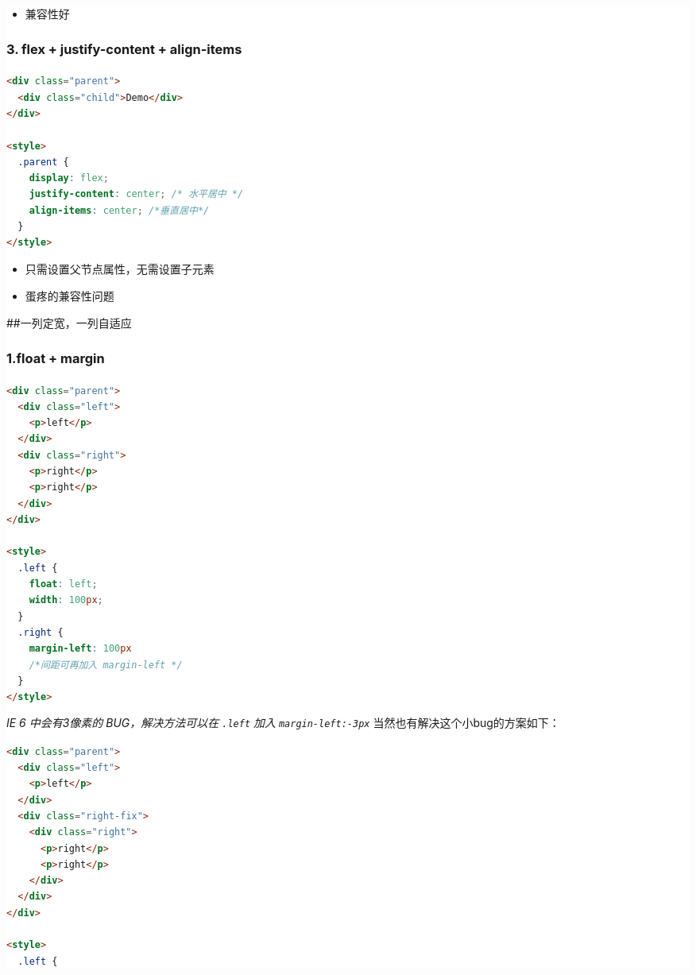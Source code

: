 - 兼容性好

### 3. flex + justify-content + align-items

```html
<div class="parent">
  <div class="child">Demo</div>
</div>

<style>
  .parent {
    display: flex;
    justify-content: center; /* 水平居中 */
    align-items: center; /*垂直居中*/
  }
</style>
```

- 只需设置父节点属性，无需设置子元素


- 蛋疼的兼容性问题


##一列定宽，一列自适应

### 1.float + margin

```html
<div class="parent">
  <div class="left">
    <p>left</p>
  </div>
  <div class="right">
    <p>right</p>
    <p>right</p>
  </div>
</div>

<style>
  .left {
    float: left;
    width: 100px;
  }
  .right {
    margin-left: 100px
    /*间距可再加入 margin-left */
  }
</style>
```

*IE 6 中会有3像素的 BUG，解决方法可以在 `.left` 加入 `margin-left:-3px`* 当然也有解决这个小bug的方案如下：

```html
<div class="parent">
  <div class="left">
    <p>left</p>
  </div>
  <div class="right-fix">
    <div class="right">
      <p>right</p>
      <p>right</p>
    </div>
  </div>
</div>

<style>
  .left {
```
